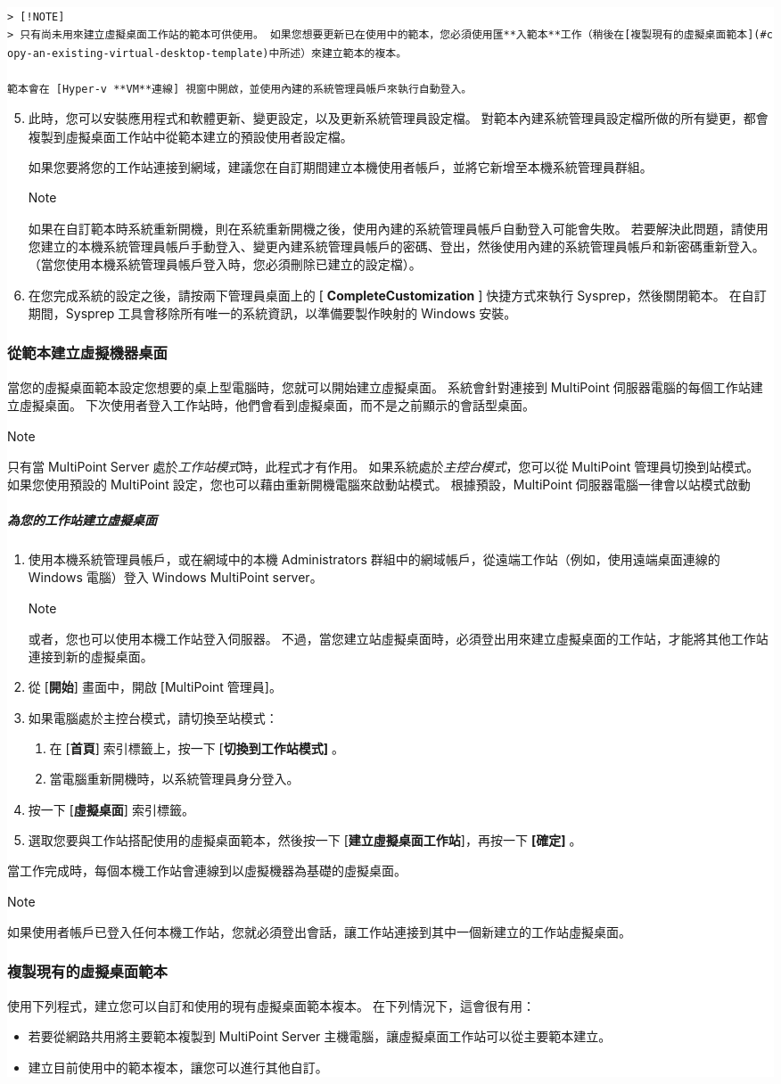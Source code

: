     > [!NOTE]  
    > 只有尚未用來建立虛擬桌面工作站的範本可供使用。 如果您想要更新已在使用中的範本，您必須使用匯**入範本**工作（稍後在[複製現有的虛擬桌面範本](#copy-an-existing-virtual-desktop-template)中所述）來建立範本的複本。  
  
    範本會在 [Hyper-v **VM**連線] 視窗中開啟，並使用內建的系統管理員帳戶來執行自動登入。  
  
5.  此時，您可以安裝應用程式和軟體更新、變更設定，以及更新系統管理員設定檔。 對範本內建系統管理員設定檔所做的所有變更，都會複製到虛擬桌面工作站中從範本建立的預設使用者設定檔。  
  
    如果您要將您的工作站連接到網域，建議您在自訂期間建立本機使用者帳戶，並將它新增至本機系統管理員群組。  
  
    > [!NOTE]  
    > 如果在自訂範本時系統重新開機，則在系統重新開機之後，使用內建的系統管理員帳戶自動登入可能會失敗。 若要解決此問題，請使用您建立的本機系統管理員帳戶手動登入、變更內建系統管理員帳戶的密碼、登出，然後使用內建的系統管理員帳戶和新密碼重新登入。 （當您使用本機系統管理員帳戶登入時，您必須刪除已建立的設定檔）。  
  
6.  在您完成系統的設定之後，請按兩下管理員桌面上的 [ **CompleteCustomization** ] 快捷方式來執行 Sysprep，然後關閉範本。 在自訂期間，Sysprep 工具會移除所有唯一的系統資訊，以準備要製作映射的 Windows 安裝。  
  
### <a name="create-virtual-machine-desktops-from-the-template"></a>從範本建立虛擬機器桌面  
當您的虛擬桌面範本設定您想要的桌上型電腦時，您就可以開始建立虛擬桌面。 系統會針對連接到 MultiPoint 伺服器電腦的每個工作站建立虛擬桌面。 下次使用者登入工作站時，他們會看到虛擬桌面，而不是之前顯示的會話型桌面。  
  
> [!NOTE]  
> 只有當 MultiPoint Server 處於*工作站模式*時，此程式才有作用。 如果系統處於*主控台模式*，您可以從 MultiPoint 管理員切換到站模式。 如果您使用預設的 MultiPoint 設定，您也可以藉由重新開機電腦來啟動站模式。 根據預設，MultiPoint 伺服器電腦一律會以站模式啟動  
  
##### <a name="to-create-virtual-desktops-for-your-stations"></a>為您的工作站建立虛擬桌面  
  
1.  使用本機系統管理員帳戶，或在網域中的本機 Administrators 群組中的網域帳戶，從遠端工作站（例如，使用遠端桌面連線的 Windows 電腦）登入 Windows MultiPoint server。  
  
    > [!NOTE]  
    > 或者，您也可以使用本機工作站登入伺服器。 不過，當您建立站虛擬桌面時，必須登出用來建立虛擬桌面的工作站，才能將其他工作站連接到新的虛擬桌面。  
  
2.  從 [**開始**] 畫面中，開啟 [MultiPoint 管理員]。  
  
3.  如果電腦處於主控台模式，請切換至站模式：  
  
    1.  在 [**首頁**] 索引標籤上，按一下 [**切換到工作站模式]** 。  
  
    2.  當電腦重新開機時，以系統管理員身分登入。  
  
4.  按一下 [**虛擬桌面**] 索引標籤。  
  
5.  選取您要與工作站搭配使用的虛擬桌面範本，然後按一下 [**建立虛擬桌面工作站**]，再按一下 **[確定]** 。  
  
當工作完成時，每個本機工作站會連線到以虛擬機器為基礎的虛擬桌面。  
  
> [!NOTE]  
> 如果使用者帳戶已登入任何本機工作站，您就必須登出會話，讓工作站連接到其中一個新建立的工作站虛擬桌面。  
  
### <a name="copy-an-existing-virtual-desktop-template"></a>複製現有的虛擬桌面範本  
使用下列程式，建立您可以自訂和使用的現有虛擬桌面範本複本。 在下列情況下，這會很有用：  
  
-   若要從網路共用將主要範本複製到 MultiPoint Server 主機電腦，讓虛擬桌面工作站可以從主要範本建立。  
  
-   建立目前使用中的範本複本，讓您可以進行其他自訂。  
  